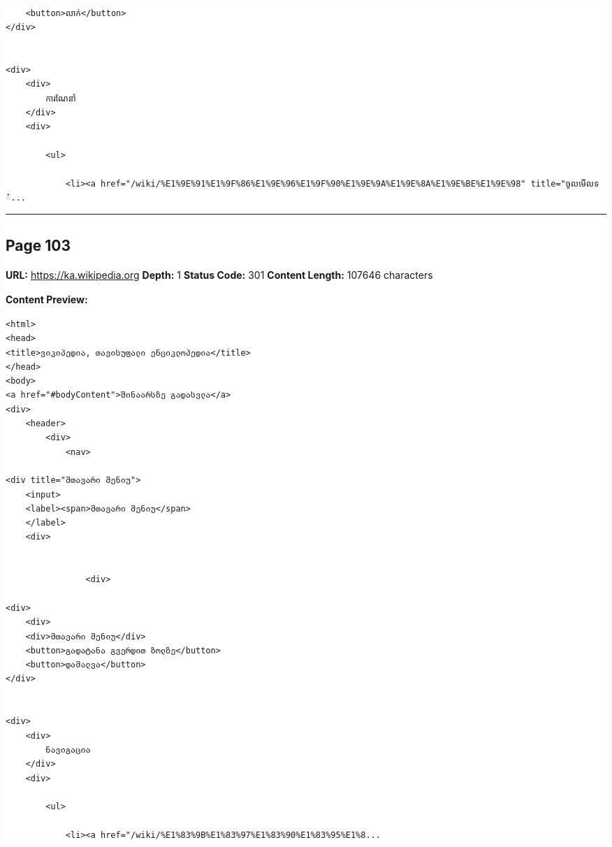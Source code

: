 ```
	<button>លាក់</button>
</div>

	
<div>
	<div>
		ការណែនាំ
	</div>
	<div>
		
		<ul>
			
			<li><a href="/wiki/%E1%9E%91%E1%9F%86%E1%9E%96%E1%9F%90%E1%9E%9A%E1%9E%8A%E1%9E%BE%E1%9E%98" title="ចូលមើលទំ...
```

---

## Page 103

**URL:** https://ka.wikipedia.org
**Depth:** 1
**Status Code:** 301
**Content Length:** 107646 characters

**Content Preview:**
```
<html>
<head>
<title>ვიკიპედია, თავისუფალი ენციკლოპედია</title>
</head>
<body>
<a href="#bodyContent">შინაარსზე გადასვლა</a>
<div>
	<header>
		<div>
			<nav>
				
<div title="მთავარი მენიუ">
	<input>
	<label><span>მთავარი მენიუ</span>
	</label>
	<div>


				<div>
		
<div>
	<div>
	<div>მთავარი მენიუ</div>
	<button>გადატანა გვერდით ზოლზე</button>
	<button>დამალვა</button>
</div>

	
<div>
	<div>
		ნავიგაცია
	</div>
	<div>
		
		<ul>
			
			<li><a href="/wiki/%E1%83%9B%E1%83%97%E1%83%90%E1%83%95%E1%8...
```